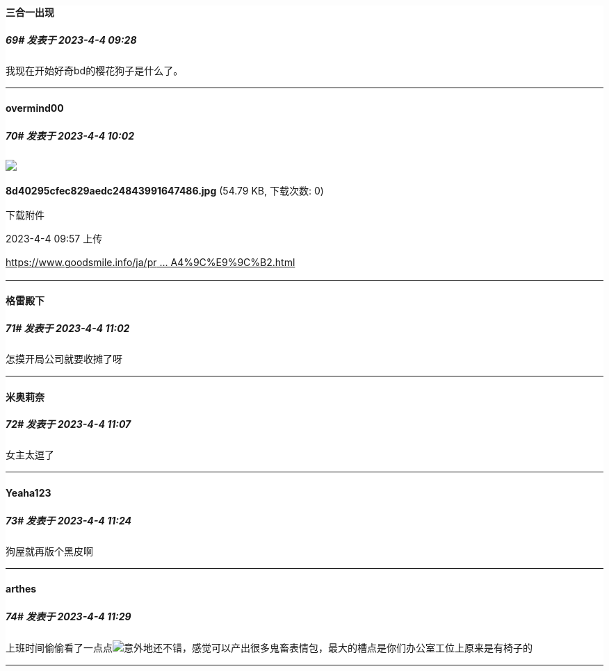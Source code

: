 ####  三合一出现  
##### 69#       发表于 2023-4-4 09:28

我现在开始好奇bd的樱花狗子是什么了。


*****

####  overmind00  
##### 70#       发表于 2023-4-4 10:02

<img src="https://img.saraba1st.com/forum/202304/04/095711psjes7l5gddiiyls.jpg" referrerpolicy="no-referrer">

<strong>8d40295cfec829aedc24843991647486.jpg</strong> (54.79 KB, 下载次数: 0)

下载附件

2023-4-4 09:57 上传

[https://www.goodsmile.info/ja/pr ... A4%9C%E9%9C%B2.html](https://www.goodsmile.info/ja/product/14184/figma+%E3%82%A2%E3%83%AA%E3%82%B9+%E3%82%AE%E3%82%A2+%E3%82%A2%E3%82%A4%E3%82%AE%E3%82%B9+Expansion+ver+%E6%AF%94%E8%89%AF%E5%9D%82%E5%A4%9C%E9%9C%B2.html)


*****

####  格雷殿下  
##### 71#       发表于 2023-4-4 11:02

怎摸开局公司就要收摊了呀

*****

####  米奥莉奈  
##### 72#       发表于 2023-4-4 11:07

女主太逗了


*****

####  Yeaha123  
##### 73#       发表于 2023-4-4 11:24

狗屋就再版个黑皮啊

*****

####  arthes  
##### 74#       发表于 2023-4-4 11:29

上班时间偷偷看了一点点<img src="https://static.saraba1st.com/image/smiley/face2017/068.png" referrerpolicy="no-referrer">意外地还不错，感觉可以产出很多鬼畜表情包，最大的槽点是你们办公室工位上原来是有椅子的


*****
